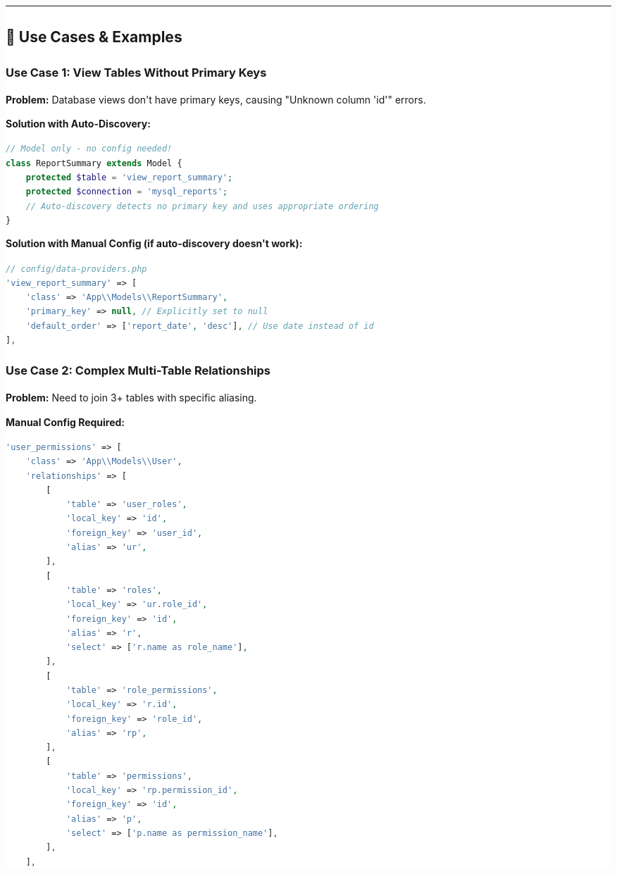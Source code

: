 ```php
```

---

## 📝 Use Cases & Examples

### Use Case 1: View Tables Without Primary Keys
**Problem:** Database views don't have primary keys, causing "Unknown column 'id'" errors.

**Solution with Auto-Discovery:**
```php
// Model only - no config needed!
class ReportSummary extends Model {
    protected $table = 'view_report_summary';
    protected $connection = 'mysql_reports';
    // Auto-discovery detects no primary key and uses appropriate ordering
}
```

**Solution with Manual Config (if auto-discovery doesn't work):**
```php
// config/data-providers.php
'view_report_summary' => [
    'class' => 'App\\Models\\ReportSummary',
    'primary_key' => null, // Explicitly set to null
    'default_order' => ['report_date', 'desc'], // Use date instead of id
],
```

### Use Case 2: Complex Multi-Table Relationships
**Problem:** Need to join 3+ tables with specific aliasing.

**Manual Config Required:**
```php
'user_permissions' => [
    'class' => 'App\\Models\\User',
    'relationships' => [
        [
            'table' => 'user_roles',
            'local_key' => 'id',
            'foreign_key' => 'user_id',
            'alias' => 'ur',
        ],
        [
            'table' => 'roles',
            'local_key' => 'ur.role_id',
            'foreign_key' => 'id', 
            'alias' => 'r',
            'select' => ['r.name as role_name'],
        ],
        [
            'table' => 'role_permissions',
            'local_key' => 'r.id',
            'foreign_key' => 'role_id',
            'alias' => 'rp',
        ],
        [
            'table' => 'permissions',
            'local_key' => 'rp.permission_id',
            'foreign_key' => 'id',
            'alias' => 'p',
            'select' => ['p.name as permission_name'],
        ],
    ],
```
